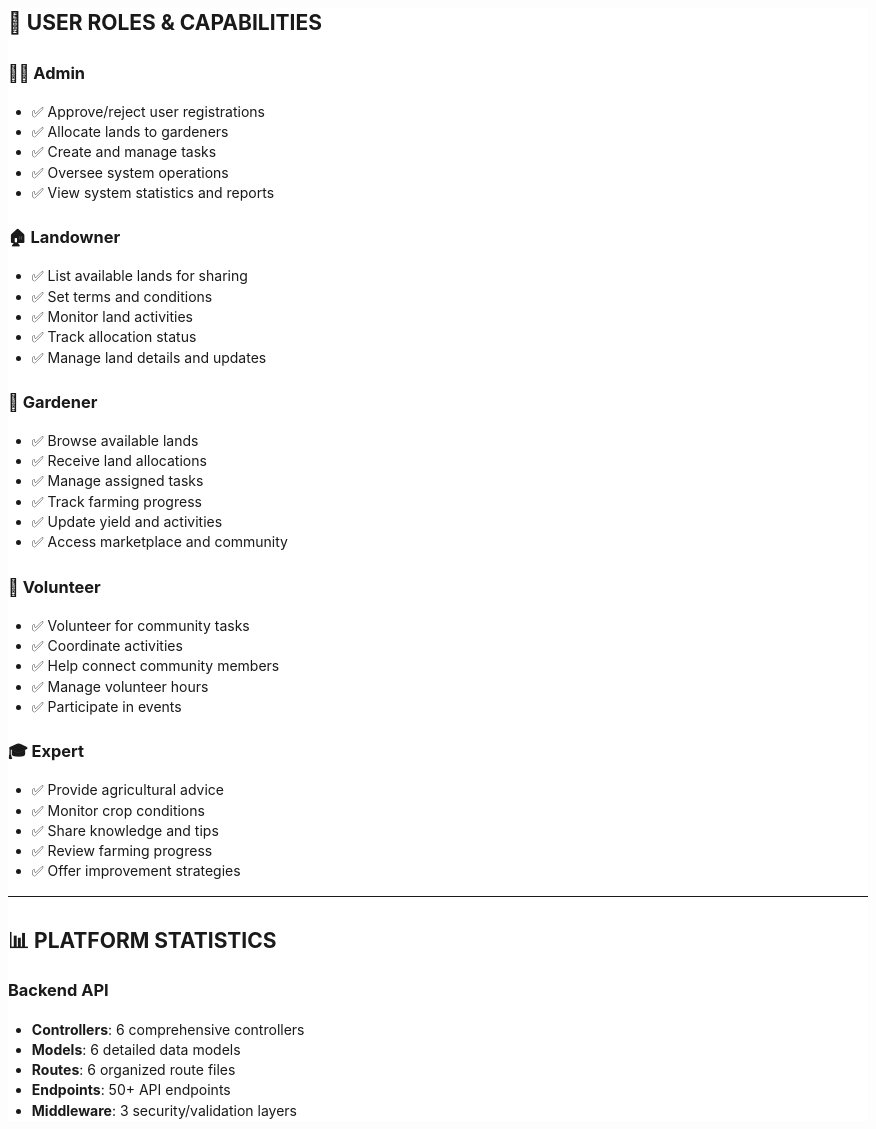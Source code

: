 
## 🎯 **USER ROLES & CAPABILITIES**

### 👨‍💼 **Admin**
- ✅ Approve/reject user registrations
- ✅ Allocate lands to gardeners
- ✅ Create and manage tasks
- ✅ Oversee system operations
- ✅ View system statistics and reports

### 🏠 **Landowner**
- ✅ List available lands for sharing
- ✅ Set terms and conditions
- ✅ Monitor land activities
- ✅ Track allocation status
- ✅ Manage land details and updates

### 🌱 **Gardener**
- ✅ Browse available lands
- ✅ Receive land allocations
- ✅ Manage assigned tasks
- ✅ Track farming progress
- ✅ Update yield and activities
- ✅ Access marketplace and community

### 🤝 **Volunteer**
- ✅ Volunteer for community tasks
- ✅ Coordinate activities
- ✅ Help connect community members
- ✅ Manage volunteer hours
- ✅ Participate in events

### 🎓 **Expert**
- ✅ Provide agricultural advice
- ✅ Monitor crop conditions
- ✅ Share knowledge and tips
- ✅ Review farming progress
- ✅ Offer improvement strategies

---

## 📊 **PLATFORM STATISTICS**

### **Backend API**
- **Controllers**: 6 comprehensive controllers
- **Models**: 6 detailed data models
- **Routes**: 6 organized route files
- **Endpoints**: 50+ API endpoints
- **Middleware**: 3 security/validation layers

